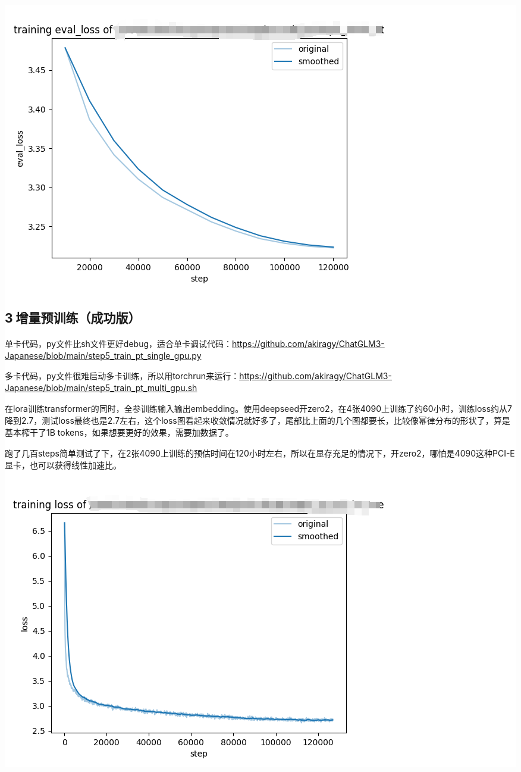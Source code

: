 ![alt text](images/blog7_6.png)

## 3 增量预训练（成功版）

单卡代码，py文件比sh文件更好debug，适合单卡调试代码：https://github.com/akiragy/ChatGLM3-Japanese/blob/main/step5_train_pt_single_gpu.py

多卡代码，py文件很难启动多卡训练，所以用torchrun来运行：https://github.com/akiragy/ChatGLM3-Japanese/blob/main/step5_train_pt_multi_gpu.sh

在lora训练transformer的同时，全参训练输入输出embedding。使用deepseed开zero2，在4张4090上训练了约60小时，训练loss约从7降到2.7，测试loss最终也是2.7左右，这个loss图看起来收敛情况就好多了，尾部比上面的几个图都要长，比较像幂律分布的形状了，算是基本榨干了1B tokens，如果想要更好的效果，需要加数据了。

跑了几百steps简单测试了下，在2张4090上训练的预估时间在120小时左右，所以在显存充足的情况下，开zero2，哪怕是4090这种PCI-E显卡，也可以获得线性加速比。

![alt text](images/blog7_7.png)
